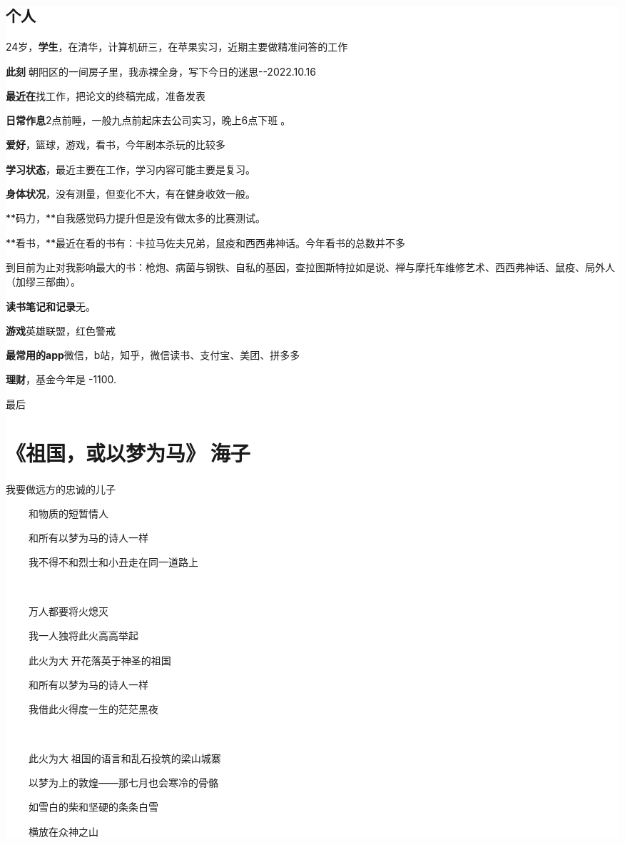 ## 个人

24岁，**学生**，在清华，计算机研三，在苹果实习，近期主要做精准问答的工作

**此刻** 朝阳区的一间房子里，我赤裸全身，写下今日的迷思--2022.10.16

**最近在**找工作，把论文的终稿完成，准备发表

**日常作息**2点前睡，一般九点前起床去公司实习，晚上6点下班 。

**爱好**，篮球，游戏，看书，今年剧本杀玩的比较多

**学习状态**，最近主要在工作，学习内容可能主要是复习。

**身体状况**，没有测量，但变化不大，有在健身收效一般。

**码力，**自我感觉码力提升但是没有做太多的比赛测试。

**看书，**最近在看的书有：卡拉马佐夫兄弟，鼠疫和西西弗神话。今年看书的总数并不多

到目前为止对我影响最大的书：枪炮、病菌与钢铁、自私的基因，查拉图斯特拉如是说、禅与摩托车维修艺术、西西弗神话、鼠疫、局外人（加缪三部曲）。

**读书笔记和记录**无。

**游戏**英雄联盟，红色警戒

**最常用的app**微信，b站，知乎，微信读书、支付宝、美团、拼多多

**理财**，基金今年是 -1100.

最后

# 《祖国，或以梦为马》 海子
我要做远方的忠诚的儿子

   和物质的短暂情人

   和所有以梦为马的诗人一样

   我不得不和烈士和小丑走在同一道路上

  

   万人都要将火熄灭

   我一人独将此火高高举起

   此火为大 开花落英于神圣的祖国

   和所有以梦为马的诗人一样

   我借此火得度一生的茫茫黑夜

  

   此火为大 祖国的语言和乱石投筑的梁山城寨

   以梦为上的敦煌——那七月也会寒冷的骨骼

   如雪白的柴和坚硬的条条白雪

   横放在众神之山
